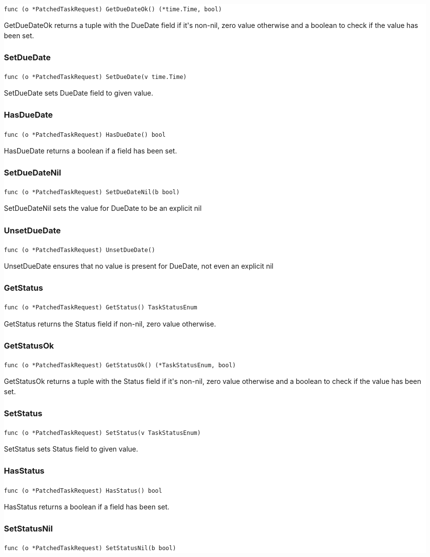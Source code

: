 `func (o *PatchedTaskRequest) GetDueDateOk() (*time.Time, bool)`

GetDueDateOk returns a tuple with the DueDate field if it's non-nil, zero value otherwise
and a boolean to check if the value has been set.

### SetDueDate

`func (o *PatchedTaskRequest) SetDueDate(v time.Time)`

SetDueDate sets DueDate field to given value.

### HasDueDate

`func (o *PatchedTaskRequest) HasDueDate() bool`

HasDueDate returns a boolean if a field has been set.

### SetDueDateNil

`func (o *PatchedTaskRequest) SetDueDateNil(b bool)`

 SetDueDateNil sets the value for DueDate to be an explicit nil

### UnsetDueDate
`func (o *PatchedTaskRequest) UnsetDueDate()`

UnsetDueDate ensures that no value is present for DueDate, not even an explicit nil
### GetStatus

`func (o *PatchedTaskRequest) GetStatus() TaskStatusEnum`

GetStatus returns the Status field if non-nil, zero value otherwise.

### GetStatusOk

`func (o *PatchedTaskRequest) GetStatusOk() (*TaskStatusEnum, bool)`

GetStatusOk returns a tuple with the Status field if it's non-nil, zero value otherwise
and a boolean to check if the value has been set.

### SetStatus

`func (o *PatchedTaskRequest) SetStatus(v TaskStatusEnum)`

SetStatus sets Status field to given value.

### HasStatus

`func (o *PatchedTaskRequest) HasStatus() bool`

HasStatus returns a boolean if a field has been set.

### SetStatusNil

`func (o *PatchedTaskRequest) SetStatusNil(b bool)`
